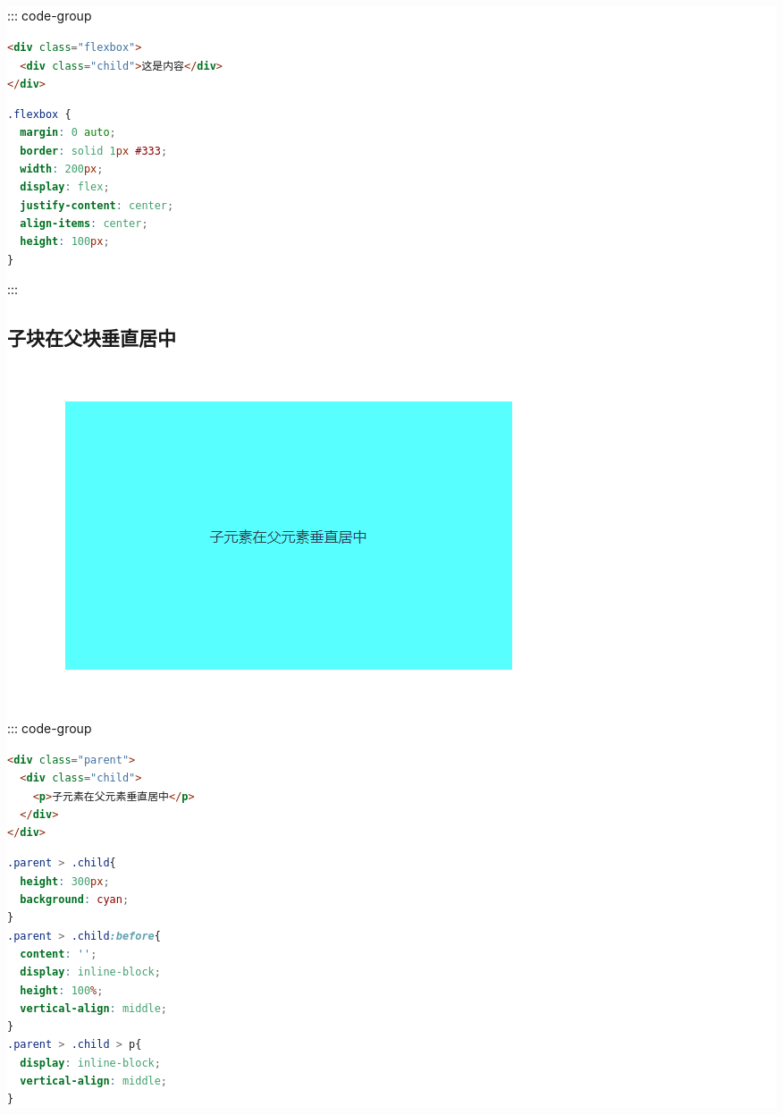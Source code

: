 ::: code-group
```HTML
<div class="flexbox">
  <div class="child">这是内容</div>
</div>
```
```CSS
.flexbox {
  margin: 0 auto;
  border: solid 1px #333;
  width: 200px;
  display: flex;
  justify-content: center;
  align-items: center;
  height: 100px;
}
```
:::

## 子块在父块垂直居中
![子块在父块垂直居中](/Images/CSS/实用效果/demo_17.gif "子块在父块垂直居中")

::: code-group
```HTML
<div class="parent">
  <div class="child">
    <p>子元素在父元素垂直居中</p>
  </div>
</div>
```
```CSS
.parent > .child{
  height: 300px;
  background: cyan;
}
.parent > .child:before{
  content: '';
  display: inline-block;
  height: 100%;
  vertical-align: middle;
}
.parent > .child > p{
  display: inline-block;
  vertical-align: middle;
}
```